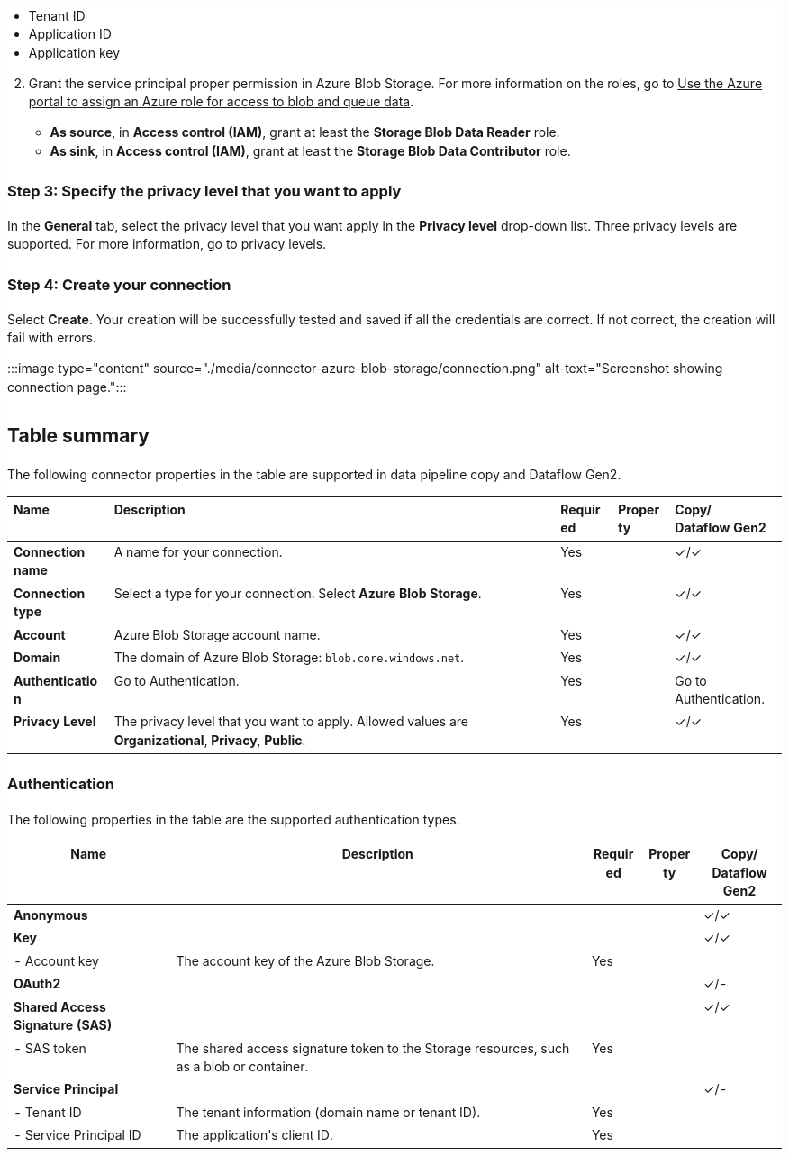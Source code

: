    * Tenant ID
   * Application ID
   * Application key

2. Grant the service principal proper permission in Azure Blob Storage. For more information on the roles, go to [Use the Azure portal to assign an Azure role for access to blob and queue data](/azure/storage/blobs/assign-azure-role-data-access?tabs=portal).

   * **As source**, in **Access control (IAM)**, grant at least the **Storage Blob Data Reader** role.
   * **As sink**, in **Access control (IAM)**, grant at least the **Storage Blob Data Contributor** role.

### Step 3: Specify the privacy level that you want to apply

In the **General** tab, select the privacy level that you want apply in the **Privacy level** drop-down list. Three privacy levels are supported. For more information, go to privacy levels.

### Step 4: Create your connection

Select **Create**. Your creation will be successfully tested and saved if all the credentials are correct. If not correct, the creation will fail with errors.

:::image type="content" source="./media/connector-azure-blob-storage/connection.png" alt-text="Screenshot showing connection page.":::

## Table summary

The following connector properties in the table are supported in data pipeline copy and Dataflow Gen2.

|Name|Description|Required|Property|Copy/<br/>Dataflow Gen2|
|:---|:---|:---|:---|:---|
|**Connection name**|A name for your connection.|Yes| |✓/✓|
|**Connection type**|Select a type for your connection. Select **Azure Blob Storage**.|Yes| |✓/✓|
|**Account**|Azure Blob Storage account name.|Yes||✓/✓|
|**Domain**|The domain of Azure Blob Storage: `blob.core.windows.net`.|Yes| |✓/✓|
|**Authentication**|Go to [Authentication](#authentication). |Yes||Go to [Authentication](#authentication).|
|**Privacy Level**|The privacy level that you want to apply. Allowed values are **Organizational**, **Privacy**, **Public**.|Yes||✓/✓|

### Authentication

The following properties in the table are the supported authentication types.

|Name |Description |Required |Property |Copy/<br/>Dataflow Gen2 |
|-----|-----|-----|-----|-----|
|**Anonymous**||||✓/✓|
|**Key**||||✓/✓|
|- Account key|The account key of the Azure Blob Storage.|Yes |||
|**OAuth2**||||✓/-|
|**Shared Access Signature (SAS)**||||✓/✓|
|- SAS token|The shared access signature token to the Storage resources, such as a blob or container.|Yes |||
|**Service Principal**||||✓/-|
|- Tenant ID|The tenant information (domain name or tenant ID).|Yes |||
|- Service Principal ID|The application's client ID.|Yes |||